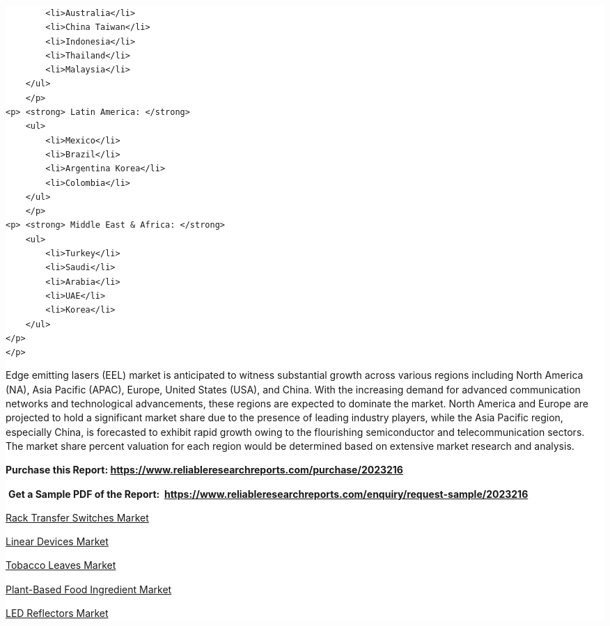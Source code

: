             <li>Australia</li>
            <li>China Taiwan</li>
            <li>Indonesia</li>
            <li>Thailand</li>
            <li>Malaysia</li>
        </ul>
        </p> 
    <p> <strong> Latin America: </strong>
        <ul>
            <li>Mexico</li>
            <li>Brazil</li>
            <li>Argentina Korea</li>
            <li>Colombia</li>
        </ul>
        </p> 
    <p> <strong> Middle East & Africa: </strong>
        <ul>
            <li>Turkey</li>
            <li>Saudi</li>
            <li>Arabia</li>
            <li>UAE</li>
            <li>Korea</li>
        </ul>
    </p>
    </p>
<p><p>Edge emitting lasers (EEL) market is anticipated to witness substantial growth across various regions including North America (NA), Asia Pacific (APAC), Europe, United States (USA), and China. With the increasing demand for advanced communication networks and technological advancements, these regions are expected to dominate the market. North America and Europe are projected to hold a significant market share due to the presence of leading industry players, while the Asia Pacific region, especially China, is forecasted to exhibit rapid growth owing to the flourishing semiconductor and telecommunication sectors. The market share percent valuation for each region would be determined based on extensive market research and analysis.</p></p>
<p><strong>Purchase this Report: <a href="https://www.reliableresearchreports.com/purchase/2023216">https://www.reliableresearchreports.com/purchase/2023216</a></strong></p>
<p>&nbsp;<strong>Get a Sample PDF of the Report:&nbsp;&nbsp;<a href="https://www.reliableresearchreports.com/enquiry/request-sample/2023216">https://www.reliableresearchreports.com/enquiry/request-sample/2023216</a></strong></p>
<p><strong></strong></p>
<p><p><a href="https://www.linkedin.com/pulse/rack-transfer-switches-market-share-amp-new-trends-analysis-sfnrf/">Rack Transfer Switches Market</a></p><p><a href="https://www.linkedin.com/pulse/decoding-linear-devices-market-deep-dive-latest-trends-segmentation-lv9vf/">Linear Devices Market</a></p><p><a href="https://medium.com/@yuvicharp23/tobacco-leaves-market-the-key-to-successful-business-strategy-forecast-till-2030-d3a2b62a8954">Tobacco Leaves Market</a></p><p><a href="https://medium.com/@kartik.reportprime/plant-based-food-ingredient-market-analysis-its-cagr-market-segmentation-and-global-industry-3890dc0a9d66">Plant-Based Food Ingredient Market</a></p><p><a href="https://www.linkedin.com/pulse/led-reflectors-market-research-report-unlocks-analysis-financial-8ssze/">LED Reflectors Market</a></p></p>